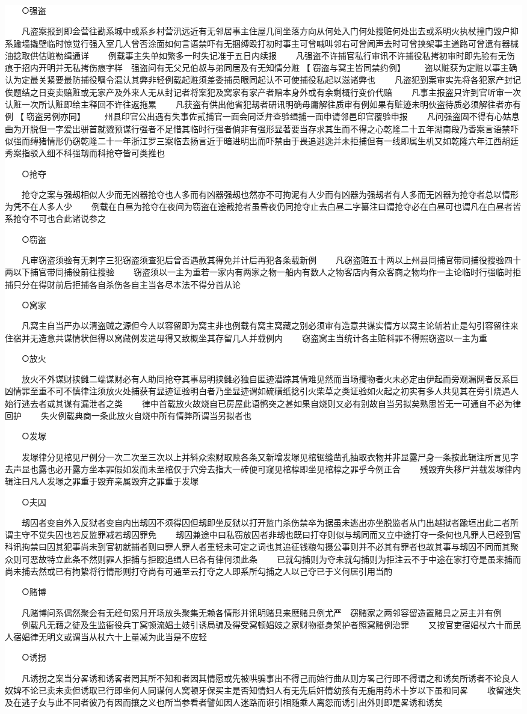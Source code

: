 　　○强盗 

　　凡盗案报到即会营往勘系城中或系乡村营汛远近有无邻居事主住屋几间坐落方向从何处入门何处搜赃何处出去或系明火执杖撞门毁户抑系踰墙撬壁临时惊觉行强入室几人曾否涂面如何言语禁吓有无捆缚殴打初时事主可曾喊叫邻右可曾闻声去时可曾挟架事主道路可曾遗有器械油捻取供估赃勒缉通详 
　　例载事主失单如繁多一时失记准于五日内续报 
　　凡强盗不许捕官私行审讯不许捕役私拷初审时即先验有无伤痕于招内开明并无私拷伤痕字样　强盗问有无父兄伯叔与弟同居及有无知情分赃 【 窃盗与窝主皆同禁约例】 
　　盗以赃获为定赃以事主确认为定最关紧要最防捕役嘱令混认其弊非轻例载起赃须差委捕员眼同起认不可使捕役私起以滋诸弊也 
　　凡盗犯到案审实先将各犯家产封记俟题结之日变卖赔赃或无家产及外来人无从封记者将案犯及窝家有家产者赔本身外或有余剩概行变价代赔 
　　凡事主报盗只许到官听审一次认赃一次所认赃即给主释回不许往返拖累 
　　凡获盗有供出他省犯刼者研讯明确毋庸解往质审有例如果有赃迹未明伙盗待质必须解往者亦有例 【 窃盗另例亦同】 
　　州县印官公出遇有失事佐贰捕官一面会同泛弁查验缉捕一面申请邻邑印官覆验申报 
　　凡问强盗固不得有心姑息曲为开脱但一字爰出骈首就戮预谋行强者不足惜其临时行强者倘非有强形显著要当存求其生而不得之心乾隆二十五年湖南段乃香案言语禁吓似强而缚猪情形仍窃乾隆二十一年浙江罗三案临去扬言近于暗进明出而吓禁由于畏追逃逸并未拒捕但有一线即属生机又如乾隆六年江西胡廷秀案指驳入细不科强刼而科抢夺皆可类推也 

　　○抢夺 

　　抢夺之案与强刼相似人少而无凶器抢夺也人多而有凶器强刼也然亦不可拘泥有人少而有凶器为强刼者有人多而无凶器为抢夺者总以情形为凭不在人多人少 
　　例载在白昼为抢夺在夜间为窃盗在途截抢者虽昏夜仍同抢夺止去白昼二字纂注曰谓抢夺必在白昼可也谓凡在白昼者皆系抢夺不可也合此诸说参之 

　　○窃盗 

　　凡审窃盗须验有无剌字三犯窃盗须查犯后曾否遇赦其得免并计后再犯各条载新例 
　　凡窃盗赃五十两以上州县同捕官带同捕役搜验四十两以下捕官带同捕役前往搜验 
　　窃盗须以一主为重若一家内有两家之物一船内有数人之物客店内有众客商之物均作一主论临时行强临时拒捕只分在得财前后拒捕各自杀伤各自主当各尽本法不得分首从论 

　　○窝家 

　　凡窝主自当严办以清盗贼之源但今人以容留即为窝主非也例载有窝主窝藏之别必须审有造意共谋实情方以窝主论斩若止是勾引容留往来住宿并无造意共谋情状但得以窝藏例发遣毋得又致概坐其存留几人并载例内 
　　窃盗窝主当统计各主赃科罪不得照窃盗以一主为重 

　　○放火 

　　放火不外谋财挟雠二端谋财必有人助同抢夺其事易明挟雠必独自匿迹潜踪其情难见然而当场攫物者火未必定由伊起而旁观漏网者反系巨凶情罪至重不可不慎律注须放火处捕获有显迹证验明白者乃坐显迹谓如硫磺纸捻引火柴草之类证验如火起之初实有多人共见其在旁引烧遇人始行逃去者或其谋有漏泄者之类 
　　律中首载放火故烧自已房屋此语鹘突之甚如果自烧则又必有别故自当另拟矣熟思皆无一可通自不必为律回护 
　　失火例载典商一条此放火自烧中所有情弊所谓当另拟者也 

　　○发塜 

　　发塜律分见棺见尸例分一次二次至三次以上并紏众索财取赎各条又新增发塜见棺锯缝凿孔抽取衣物并非显露尸身一条按此辑注所言见字去声显也露也必开露方坐本罪假如发而未至棺仅于穴旁去指大一砖便可窥见棺椁即坐见棺椁之罪乎今例正合 
　　残毁弃失移尸并载发塜律内辑注曰凡人发塜之罪重于毁弃亲属毁弃之罪重于发塜 

　　○夫囚 

　　刼囚者变自外入反狱者变自内出刼囚不须得囚但刼即坐反狱以打开监门杀伤禁卒为据虽未逃出亦坐脱监者从门出越狱者踰垣出此二者所谓主守不觉失囚也若反监罪减若刼囚罪免 
　　刼囚兼途中曰私窃放囚者非刼也既曰打夺则似与刼同而又立中途打夺一条何也凡罪人已经到官科讯拘禁曰囚其犯事尚未到官初就捕者则曰罪人罪人者重轻未可定之词也其追征钱粮勾摄公事则并不必其有罪者也故其事与刼囚不同而其聚众则可恶故特立此条不然则罪人拒捕与拒殴追缉人已各有律何须此条 
　　已就勾捕则为夺未就勾捕则为拒注云不于中途在家打夺是虽来捕而尚未捕去然或已有拘絷将行情形则打夺尚有可通至云打夺之人即系所勾捕之人以己夺已于义何居引用当酌 

　　○赌博 

　　凡赌博问系偶然聚会有无经旬累月开场放头聚集无赖各情形并讯明赌具来厯赌具例尤严　窃赌家之两邻容留造置赌具之房主并有例 
　　例载凡无藉之徒及生监衙役兵丁窝顿流娼土妓引诱局骗及得受窝顿娼妓之家财物挺身架护者照窝赌例治罪 
　　又按官吏宿娼杖六十而民人宿娼律无明文或谓当从杖六十上量减为此当是不应轻 

　　○诱拐 

　　凡诱拐之案当分畧诱和诱畧者罔其所不知和者因其情愿或先被哄骗事出不得己而始行曲从则方畧己行即不得谓之和诱矣所诱者不论良人奴婢不论已卖未卖但诱取已行即坐何人同谋何人窝顿牙保买主是否知情妇人有无先后奸情幼孩有无施用药术十岁以下虽和同畧 
　　收留迷失及在逃子女与此不同者彼乃有因而攘之义也所当参看者譬如因人迷路而诳引相随乘人离怨而诱引出外则即是畧诱和诱矣 

